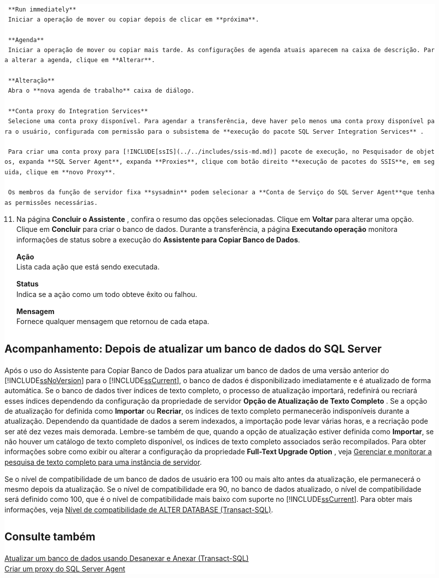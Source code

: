      **Run immediately**  
     Iniciar a operação de mover ou copiar depois de clicar em **próxima**.  
  
     **Agenda**  
     Iniciar a operação de mover ou copiar mais tarde. As configurações de agenda atuais aparecem na caixa de descrição. Para alterar a agenda, clique em **Alterar**.  
  
     **Alteração**  
     Abra o **nova agenda de trabalho** caixa de diálogo.  
  
     **Conta proxy do Integration Services**  
     Selecione uma conta proxy disponível. Para agendar a transferência, deve haver pelo menos uma conta proxy disponível para o usuário, configurada com permissão para o subsistema de **execução do pacote SQL Server Integration Services** .  
  
     Para criar uma conta proxy para [!INCLUDE[ssIS](../../includes/ssis-md.md)] pacote de execução, no Pesquisador de objetos, expanda **SQL Server Agent**, expanda **Proxies**, clique com botão direito **execução de pacotes do SSIS**e, em seguida, clique em **novo Proxy**.  
  
     Os membros da função de servidor fixa **sysadmin** podem selecionar a **Conta de Serviço do SQL Server Agent**que tenha as permissões necessárias.  
  
11. Na página **Concluir o Assistente** , confira o resumo das opções selecionadas. Clique em **Voltar** para alterar uma opção. Clique em **Concluir** para criar o banco de dados. Durante a transferência, a página **Executando operação** monitora informações de status sobre a execução do **Assistente para Copiar Banco de Dados**.  
  
     **Ação**  
     Lista cada ação que está sendo executada.  
  
     **Status**  
     Indica se a ação como um todo obteve êxito ou falhou.  
  
     **Mensagem**  
     Fornece qualquer mensagem que retornou de cada etapa.  
  
##  <a name="FollowUp"></a> Acompanhamento: Depois de atualizar um banco de dados do SQL Server  
 Após o uso do Assistente para Copiar Banco de Dados para atualizar um banco de dados de uma versão anterior do [!INCLUDE[ssNoVersion](../../includes/ssnoversion-md.md)] para o [!INCLUDE[ssCurrent](../../includes/sscurrent-md.md)], o banco de dados é disponibilizado imediatamente e é atualizado de forma automática. Se o banco de dados tiver índices de texto completo, o processo de atualização importará, redefinirá ou recriará esses índices dependendo da configuração da propriedade de servidor **Opção de Atualização de Texto Completo** . Se a opção de atualização for definida como **Importar** ou **Recriar**, os índices de texto completo permanecerão indisponíveis durante a atualização. Dependendo da quantidade de dados a serem indexados, a importação pode levar várias horas, e a recriação pode ser até dez vezes mais demorada. Lembre-se também de que, quando a opção de atualização estiver definida como **Importar**, se não houver um catálogo de texto completo disponível, os índices de texto completo associados serão recompilados. Para obter informações sobre como exibir ou alterar a configuração da propriedade **Full-Text Upgrade Option** , veja [Gerenciar e monitorar a pesquisa de texto completo para uma instância de servidor](../search/manage-and-monitor-full-text-search-for-a-server-instance.md).  
  
 Se o nível de compatibilidade de um banco de dados de usuário era 100 ou mais alto antes da atualização, ele permanecerá o mesmo depois da atualização. Se o nível de compatibilidade era 90, no banco de dados atualizado, o nível de compatibilidade será definido como 100, que é o nível de compatibilidade mais baixo com suporte no [!INCLUDE[ssCurrent](../../includes/sscurrent-md.md)]. Para obter mais informações, veja [Nível de compatibilidade de ALTER DATABASE &#40;Transact-SQL&#41;](/sql/t-sql/statements/alter-database-transact-sql-compatibility-level).  
  
## <a name="see-also"></a>Consulte também  
 [Atualizar um banco de dados usando Desanexar e Anexar &#40;Transact-SQL&#41;](upgrade-a-database-using-detach-and-attach-transact-sql.md)   
 [Criar um proxy do SQL Server Agent](../../ssms/agent/create-a-sql-server-agent-proxy.md)  
  
  

